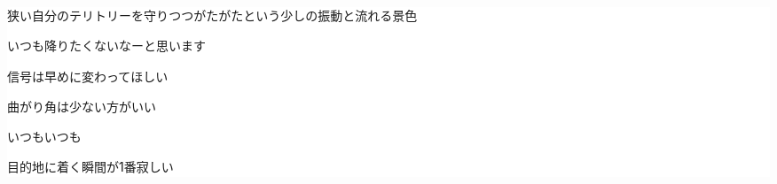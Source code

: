 




狭い自分のテリトリーを守りつつがたがたという少しの振動と流れる景色
















いつも降りたくないなーと思います


















信号は早めに変わってほしい










曲がり角は少ない方がいい













いつもいつも




目的地に着く瞬間が1番寂しい















